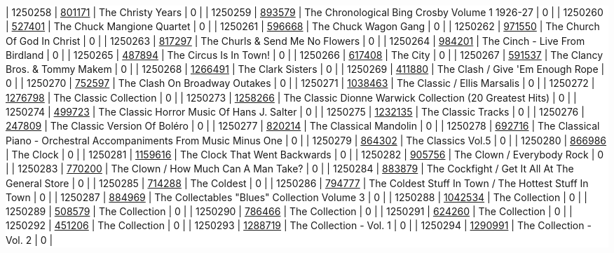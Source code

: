 | 1250258 | [801171](https://www.discogs.com/master/801171) | The Christy Years | 0 |
| 1250259 | [893579](https://www.discogs.com/master/893579) | The Chronological Bing Crosby Volume 1 1926-27 | 0 |
| 1250260 | [527401](https://www.discogs.com/master/527401) | The Chuck Mangione Quartet | 0 |
| 1250261 | [596668](https://www.discogs.com/master/596668) | The Chuck Wagon Gang | 0 |
| 1250262 | [971550](https://www.discogs.com/master/971550) | The Church Of God In Christ | 0 |
| 1250263 | [817297](https://www.discogs.com/master/817297) | The Churls & Send Me No Flowers | 0 |
| 1250264 | [984201](https://www.discogs.com/master/984201) | The Cinch - Live From Birdland | 0 |
| 1250265 | [487894](https://www.discogs.com/master/487894) | The Circus Is In Town! | 0 |
| 1250266 | [617408](https://www.discogs.com/master/617408) | The City | 0 |
| 1250267 | [591537](https://www.discogs.com/master/591537) | The Clancy Bros. & Tommy Makem | 0 |
| 1250268 | [1266491](https://www.discogs.com/master/1266491) | The Clark Sisters | 0 |
| 1250269 | [411880](https://www.discogs.com/master/411880) | The Clash / Give 'Em Enough Rope | 0 |
| 1250270 | [752597](https://www.discogs.com/master/752597) | The Clash On Broadway Outakes | 0 |
| 1250271 | [1038463](https://www.discogs.com/master/1038463) | The Classic / Ellis Marsalis | 0 |
| 1250272 | [1276798](https://www.discogs.com/master/1276798) | The Classic Collection | 0 |
| 1250273 | [1258266](https://www.discogs.com/master/1258266) | The Classic Dionne Warwick Collection (20 Greatest Hits) | 0 |
| 1250274 | [499723](https://www.discogs.com/master/499723) | The Classic Horror Music Of Hans J. Salter | 0 |
| 1250275 | [1232135](https://www.discogs.com/master/1232135) | The Classic Tracks | 0 |
| 1250276 | [247809](https://www.discogs.com/master/247809) | The Classic Version Of Boléro | 0 |
| 1250277 | [820214](https://www.discogs.com/master/820214) | The Classical Mandolin | 0 |
| 1250278 | [692716](https://www.discogs.com/master/692716) | The Classical Piano - Orchestral Accompaniments From Music Minus One | 0 |
| 1250279 | [864302](https://www.discogs.com/master/864302) | The Classics Vol.5 | 0 |
| 1250280 | [866986](https://www.discogs.com/master/866986) | The Clock | 0 |
| 1250281 | [1159616](https://www.discogs.com/master/1159616) | The Clock That Went Backwards | 0 |
| 1250282 | [905756](https://www.discogs.com/master/905756) | The Clown / Everybody Rock | 0 |
| 1250283 | [770200](https://www.discogs.com/master/770200) | The Clown / How Much Can A Man Take? | 0 |
| 1250284 | [883879](https://www.discogs.com/master/883879) | The Cockfight / Get It All At The General Store | 0 |
| 1250285 | [714288](https://www.discogs.com/master/714288) | The Coldest | 0 |
| 1250286 | [794777](https://www.discogs.com/master/794777) | The Coldest Stuff In Town / The Hottest Stuff In Town | 0 |
| 1250287 | [884969](https://www.discogs.com/master/884969) | The Collectables "Blues" Collection Volume 3 | 0 |
| 1250288 | [1042534](https://www.discogs.com/master/1042534) | The Collection | 0 |
| 1250289 | [508579](https://www.discogs.com/master/508579) | The Collection | 0 |
| 1250290 | [786466](https://www.discogs.com/master/786466) | The Collection | 0 |
| 1250291 | [624260](https://www.discogs.com/master/624260) | The Collection | 0 |
| 1250292 | [451206](https://www.discogs.com/master/451206) | The Collection | 0 |
| 1250293 | [1288719](https://www.discogs.com/master/1288719) | The Collection - Vol. 1 | 0 |
| 1250294 | [1290991](https://www.discogs.com/master/1290991) | The Collection - Vol. 2 | 0 |